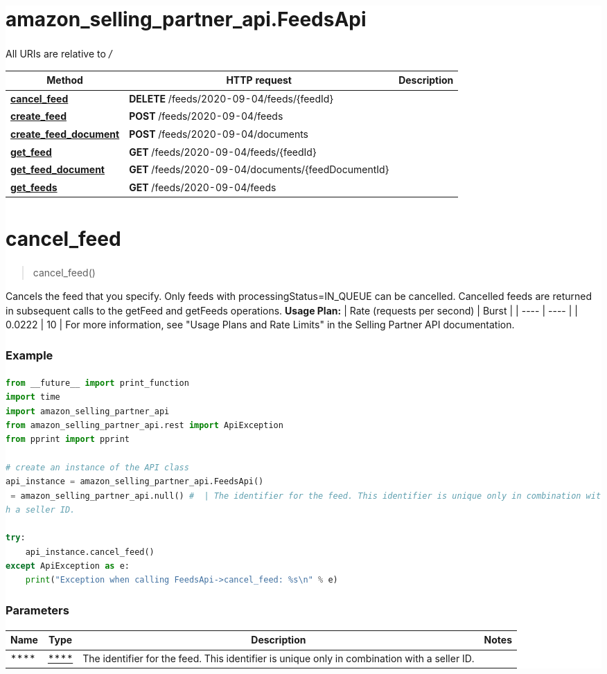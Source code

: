 # amazon_selling_partner_api.FeedsApi

All URIs are relative to */*

Method | HTTP request | Description
------------- | ------------- | -------------
[**cancel_feed**](FeedsApi.md#cancel_feed) | **DELETE** /feeds/2020-09-04/feeds/{feedId} | 
[**create_feed**](FeedsApi.md#create_feed) | **POST** /feeds/2020-09-04/feeds | 
[**create_feed_document**](FeedsApi.md#create_feed_document) | **POST** /feeds/2020-09-04/documents | 
[**get_feed**](FeedsApi.md#get_feed) | **GET** /feeds/2020-09-04/feeds/{feedId} | 
[**get_feed_document**](FeedsApi.md#get_feed_document) | **GET** /feeds/2020-09-04/documents/{feedDocumentId} | 
[**get_feeds**](FeedsApi.md#get_feeds) | **GET** /feeds/2020-09-04/feeds | 

# **cancel_feed**
> cancel_feed()



Cancels the feed that you specify. Only feeds with processingStatus=IN_QUEUE can be cancelled. Cancelled feeds are returned in subsequent calls to the getFeed and getFeeds operations.  **Usage Plan:**  | Rate (requests per second) | Burst | | ---- | ---- | | 0.0222 | 10 |  For more information, see \"Usage Plans and Rate Limits\" in the Selling Partner API documentation.

### Example
```python
from __future__ import print_function
import time
import amazon_selling_partner_api
from amazon_selling_partner_api.rest import ApiException
from pprint import pprint

# create an instance of the API class
api_instance = amazon_selling_partner_api.FeedsApi()
 = amazon_selling_partner_api.null() #  | The identifier for the feed. This identifier is unique only in combination with a seller ID.

try:
    api_instance.cancel_feed()
except ApiException as e:
    print("Exception when calling FeedsApi->cancel_feed: %s\n" % e)
```

### Parameters

Name | Type | Description  | Notes
------------- | ------------- | ------------- | -------------
 **** | [****](.md)| The identifier for the feed. This identifier is unique only in combination with a seller ID. | 
